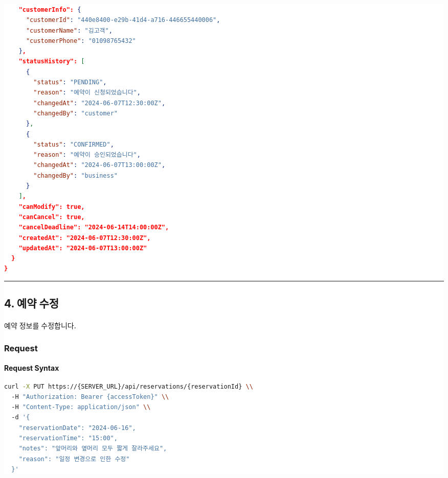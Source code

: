 ```json
    "customerInfo": {
      "customerId": "440e8400-e29b-41d4-a716-446655440006",
      "customerName": "김고객",
      "customerPhone": "01098765432"
    },
    "statusHistory": [
      {
        "status": "PENDING",
        "reason": "예약이 신청되었습니다",
        "changedAt": "2024-06-07T12:30:00Z",
        "changedBy": "customer"
      },
      {
        "status": "CONFIRMED",
        "reason": "예약이 승인되었습니다",
        "changedAt": "2024-06-07T13:00:00Z",
        "changedBy": "business"
      }
    ],
    "canModify": true,
    "canCancel": true,
    "cancelDeadline": "2024-06-14T14:00:00Z",
    "createdAt": "2024-06-07T12:30:00Z",
    "updatedAt": "2024-06-07T13:00:00Z"
  }
}

```

---

## 4. 예약 수정

예약 정보를 수정합니다.

### Request

**Request Syntax**

```bash
curl -X PUT https://{SERVER_URL}/api/reservations/{reservationId} \\
  -H "Authorization: Bearer {accessToken}" \\
  -H "Content-Type: application/json" \\
  -d '{
    "reservationDate": "2024-06-16",
    "reservationTime": "15:00",
    "notes": "앞머리와 옆머리 모두 짧게 잘라주세요",
    "reason": "일정 변경으로 인한 수정"
  }'

```
